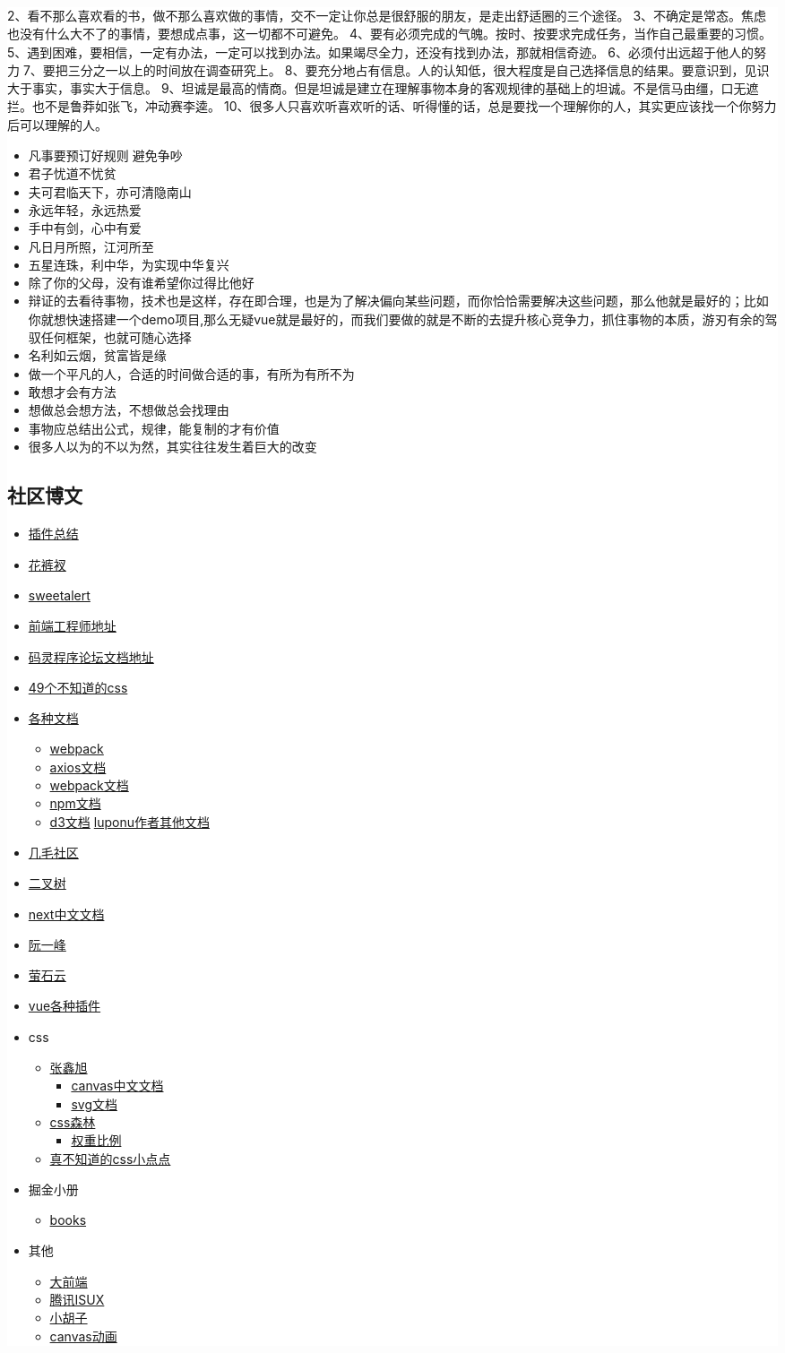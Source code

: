 2、看不那么喜欢看的书，做不那么喜欢做的事情，交不一定让你总是很舒服的朋友，是走出舒适圈的三个途径。
3、不确定是常态。焦虑也没有什么大不了的事情，要想成点事，这一切都不可避免。
4、要有必须完成的气魄。按时、按要求完成任务，当作自己最重要的习惯。
5、遇到困难，要相信，一定有办法，一定可以找到办法。如果竭尽全力，还没有找到办法，那就相信奇迹。
6、必须付出远超于他人的努力
7、要把三分之一以上的时间放在调查研究上。
8、要充分地占有信息。人的认知低，很大程度是自己选择信息的结果。要意识到，见识大于事实，事实大于信息。
9、坦诚是最高的情商。但是坦诚是建立在理解事物本身的客观规律的基础上的坦诚。不是信马由缰，口无遮拦。也不是鲁莽如张飞，冲动赛李逵。
10、很多人只喜欢听喜欢听的话、听得懂的话，总是要找一个理解你的人，其实更应该找一个你努力后可以理解的人。
- 凡事要预订好规则 避免争吵
- 君子忧道不忧贫
- 夫可君临天下，亦可清隐南山
- 永远年轻，永远热爱
- 手中有剑，心中有爱
- 凡日月所照，江河所至
- 五星连珠，利中华，为实现中华复兴
- 除了你的父母，没有谁希望你过得比他好
- 辩证的去看待事物，技术也是这样，存在即合理，也是为了解决偏向某些问题，而你恰恰需要解决这些问题，那么他就是最好的；比如你就想快速搭建一个demo项目,那么无疑vue就是最好的，而我们要做的就是不断的去提升核心竞争力，抓住事物的本质，游刃有余的驾驭任何框架，也就可随心选择
- 名利如云烟，贫富皆是缘
- 做一个平凡的人，合适的时间做合适的事，有所为有所不为
- 敢想才会有方法
- 想做总会想方法，不想做总会找理由
- 事物应总结出公式，规律，能复制的才有价值
- 很多人以为的不以为然，其实往往发生着巨大的改变

## 社区博文
- [插件总结](https://giserman001.github.io/blogs/article/strategy/T_vue-plugin.html)
- [花裤衩](https://segmentfault.com/a/1190000009090836)
- [sweetalert](https://sweetalert.bootcss.com/docs/#methods)
- [前端工程师地址](http://gjpykj.ddns.net:8015/#/inputText)
- [码灵程序论坛文档地址](https://nav.imaring.com/)
- [49个不知道的css](https://juejin.im/post/5d3eca78e51d4561cb5dde12#heading-44)
- [各种文档](https://www.kancloud.cn/)
   - [webpack](https://www.webpackjs.com/concepts/plugins/)
   - [axios文档](https://www.kancloud.cn/yunye/axios/234845)
   - [webpack文档](https://www.kancloud.cn/ywfwj2008/webpack-handbook/84591)
   - [npm文档](https://www.kancloud.cn/shellway/npm-doc/199981)
   - [d3文档](https://www.kancloud.cn/luponu/d3js-api-zh) [luponu作者其他文档](https://www.kancloud.cn/@luponu?tab=book&page=3)

- [几毛社区](www.baidu.com)
- [二叉树](https://www.cnblogs.com/wangjiachen666/p/10155507.html)
- [next中文文档](https://docs.www3.jklib.org/next9/)
- [阮一峰](http://www.ruanyifeng.com/home.html)
- [萤石云](http://open.ys7.com/doc/zh/book/4.x/android-sdk.html?q=)
- [vue各种插件](https://www.toutiao.com/i6718405521088446988/?timestamp=1564450212&app=news_article&group_id=6718405521088446988&req_id=20190730093011010018026159736CF92)
- css
   - [张鑫旭](https://www.zhangxinxu.com)
      - [canvas中文文档](https://www.canvasapi.cn/)
      - [svg文档](https://www.zhangxinxu.com/GitHub/demo-Snap.svg/demo/basic/)
   - [css森林](http://blog.cssforest.org/)
      - [权重比例](http://blog.cssforest.org/2011/05/19/%E9%87%8D%E6%96%B0%E8%AE%A4%E8%AF%86CSS%E7%9A%84%E6%9D%83%E9%87%8D.html)
   - [真不知道的css小点点](https://juejin.im/post/5d3eca78e51d4561cb5dde12)
- 掘金小册
   - [books](https://juejin.im/books)
- 其他
   - [大前端](http://www.daqianduan.com/)
   - [腾讯ISUX](https://www.qianduan.net/)
   - [小胡子](https://www.barretlee.com/)
   - [canvas动画](http://www.jq22.com/webqd2797)